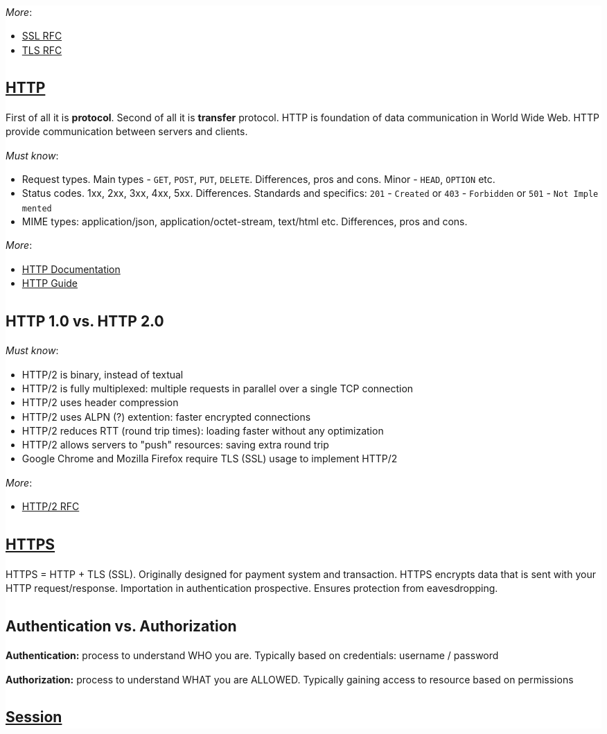 _More_:
- [SSL RFC](https://tools.ietf.org/html/rfc6101)
- [TLS RFC](https://tools.ietf.org/html/rfc5246)

## [HTTP](https://en.wikipedia.org/wiki/Hypertext_Transfer_Protocol)

First of all it is **protocol**. Second of all it is **transfer** protocol. HTTP is foundation of data communication in World Wide Web. HTTP provide communication between servers and clients. 

_Must know_: 
- Request types. Main types - `GET`, `POST`, `PUT`, `DELETE`. Differences, pros and cons. Minor - `HEAD`, `OPTION` etc.
- Status codes. 1xx, 2xx, 3xx, 4xx, 5xx. Differences. Standards and specifics: `201` - `Created` or `403` - `Forbidden` or `501` - `Not Implemented`
- MIME types: application/json, application/octet-stream, text/html etc. Differences, pros and cons.

_More_: 
- [HTTP Documentation](http://httpwg.org/specs)
- [HTTP Guide](https://www.w3.org/TR/chips/)

## HTTP 1.0 vs. HTTP 2.0

_Must know_: 
- HTTP/2 is binary, instead of textual
- HTTP/2 is fully multiplexed: multiple requests in parallel over a single TCP connection
- HTTP/2 uses header compression
- HTTP/2 uses ALPN (?) extention: faster encrypted connections
- HTTP/2 reduces RTT (round trip times): loading faster without any optimization
- HTTP/2 allows servers to "push" resources: saving extra round trip
- Google Chrome and Mozilla Firefox require TLS (SSL) usage to implement HTTP/2

_More_:
- [HTTP/2 RFC](http://httpwg.org/specs/rfc7540.html)

## [HTTPS](https://en.wikipedia.org/wiki/HTTPS)

HTTPS = HTTP + TLS (SSL). Originally designed for payment system and transaction. HTTPS encrypts data that is sent with your HTTP request/response. Importation in authentication prospective. Ensures protection from eavesdropping. 

## Authentication vs. Authorization

**Authentication:** process to understand WHO you are. Typically based on credentials: username / password

**Authorization:** process to understand WHAT you are ALLOWED. Typically gaining access to resource based on permissions

## [Session](https://en.wikipedia.org/wiki/Hypertext_Transfer_Protocol#HTTP_session)
